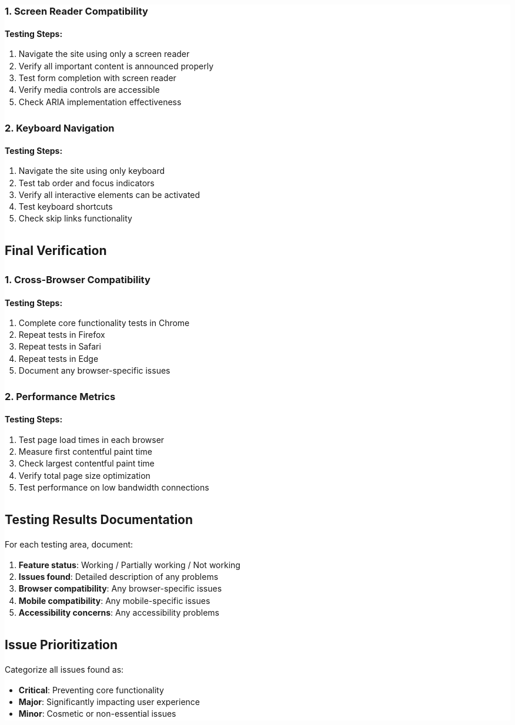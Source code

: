 ### 1. Screen Reader Compatibility

**Testing Steps:**
1. Navigate the site using only a screen reader
2. Verify all important content is announced properly
3. Test form completion with screen reader
4. Verify media controls are accessible
5. Check ARIA implementation effectiveness

### 2. Keyboard Navigation

**Testing Steps:**
1. Navigate the site using only keyboard
2. Test tab order and focus indicators
3. Verify all interactive elements can be activated
4. Test keyboard shortcuts
5. Check skip links functionality

## Final Verification

### 1. Cross-Browser Compatibility

**Testing Steps:**
1. Complete core functionality tests in Chrome
2. Repeat tests in Firefox
3. Repeat tests in Safari
4. Repeat tests in Edge
5. Document any browser-specific issues

### 2. Performance Metrics

**Testing Steps:**
1. Test page load times in each browser
2. Measure first contentful paint time
3. Check largest contentful paint time
4. Verify total page size optimization
5. Test performance on low bandwidth connections

## Testing Results Documentation

For each testing area, document:
1. **Feature status**: Working / Partially working / Not working
2. **Issues found**: Detailed description of any problems
3. **Browser compatibility**: Any browser-specific issues
4. **Mobile compatibility**: Any mobile-specific issues
5. **Accessibility concerns**: Any accessibility problems

## Issue Prioritization

Categorize all issues found as:
- **Critical**: Preventing core functionality
- **Major**: Significantly impacting user experience
- **Minor**: Cosmetic or non-essential issues
